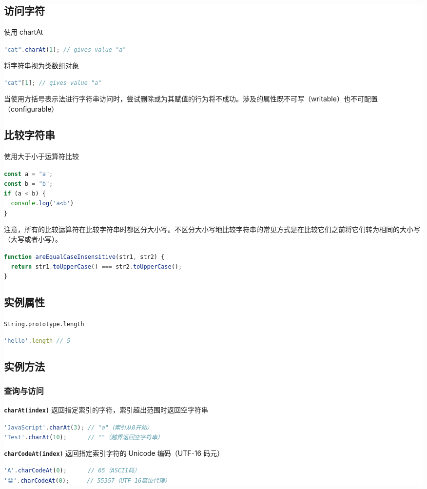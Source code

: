 ## 访问字符

使用 chartAt
```js
"cat".charAt(1); // gives value "a"
```

将字符串视为类数组对象
```js
"cat"[1]; // gives value "a"
```

当使用方括号表示法进行字符串访问时，尝试删除或为其赋值的行为将不成功。涉及的属性既不可写（writable）也不可配置（configurable）

## 比较字符串

使用大于小于运算符比较

```js
const a = "a";
const b = "b";
if (a < b) {
  console.log('a<b')
}
```

注意，所有的比较运算符在比较字符串时都区分大小写。不区分大小写地比较字符串的常见方式是在比较它们之前将它们转为相同的大小写（大写或者小写）。

```js
function areEqualCaseInsensitive(str1, str2) {
  return str1.toUpperCase() === str2.toUpperCase();
}
```

## 实例属性

`String.prototype.length`

```js
'hello'.length // 5
```

## 实例方法

### 查询与访问

**`charAt(index)`**
返回指定索引的字符，索引超出范围时返回空字符串
```js
'JavaScript'.charAt(3); // "a"（索引从0开始）
'Test'.charAt(10);      // ""（越界返回空字符串）
```

**`charCodeAt(index)`**
返回指定索引字符的 Unicode 编码（UTF-16 码元）
```js
'A'.charCodeAt(0);      // 65（ASCII码）
'😀'.charCodeAt(0);     // 55357（UTF-16高位代理）
```
